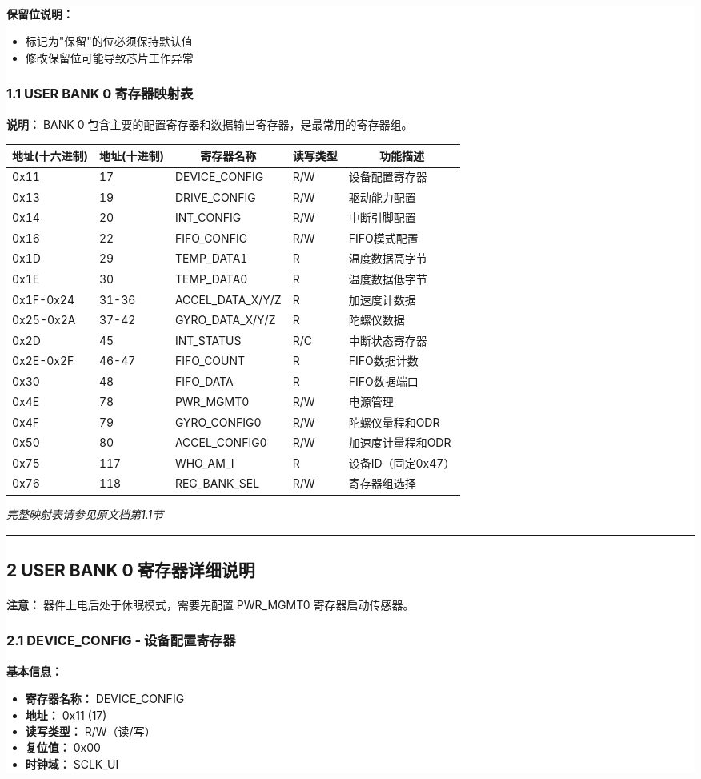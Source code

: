 **保留位说明：**
- 标记为"保留"的位必须保持默认值
- 修改保留位可能导致芯片工作异常

### 1.1 USER BANK 0 寄存器映射表

**说明：** BANK 0 包含主要的配置寄存器和数据输出寄存器，是最常用的寄存器组。

| 地址(十六进制) | 地址(十进制) | 寄存器名称 | 读写类型 | 功能描述 |
|--------------|------------|----------|---------|----------|
| 0x11 | 17 | DEVICE_CONFIG | R/W | 设备配置寄存器 |
| 0x13 | 19 | DRIVE_CONFIG | R/W | 驱动能力配置 |
| 0x14 | 20 | INT_CONFIG | R/W | 中断引脚配置 |
| 0x16 | 22 | FIFO_CONFIG | R/W | FIFO模式配置 |
| 0x1D | 29 | TEMP_DATA1 | R | 温度数据高字节 |
| 0x1E | 30 | TEMP_DATA0 | R | 温度数据低字节 |
| 0x1F-0x24 | 31-36 | ACCEL_DATA_X/Y/Z | R | 加速度计数据 |
| 0x25-0x2A | 37-42 | GYRO_DATA_X/Y/Z | R | 陀螺仪数据 |
| 0x2D | 45 | INT_STATUS | R/C | 中断状态寄存器 |
| 0x2E-0x2F | 46-47 | FIFO_COUNT | R | FIFO数据计数 |
| 0x30 | 48 | FIFO_DATA | R | FIFO数据端口 |
| 0x4E | 78 | PWR_MGMT0 | R/W | 电源管理 |
| 0x4F | 79 | GYRO_CONFIG0 | R/W | 陀螺仪量程和ODR |
| 0x50 | 80 | ACCEL_CONFIG0 | R/W | 加速度计量程和ODR |
| 0x75 | 117 | WHO_AM_I | R | 设备ID（固定0x47）|
| 0x76 | 118 | REG_BANK_SEL | R/W | 寄存器组选择 |

*完整映射表请参见原文档第1.1节*

---

## 2 USER BANK 0 寄存器详细说明

**注意：** 器件上电后处于休眠模式，需要先配置 PWR_MGMT0 寄存器启动传感器。

### 2.1 DEVICE_CONFIG - 设备配置寄存器

**基本信息：**
- **寄存器名称：** DEVICE_CONFIG
- **地址：** 0x11 (17)
- **读写类型：** R/W（读/写）
- **复位值：** 0x00
- **时钟域：** SCLK_UI
